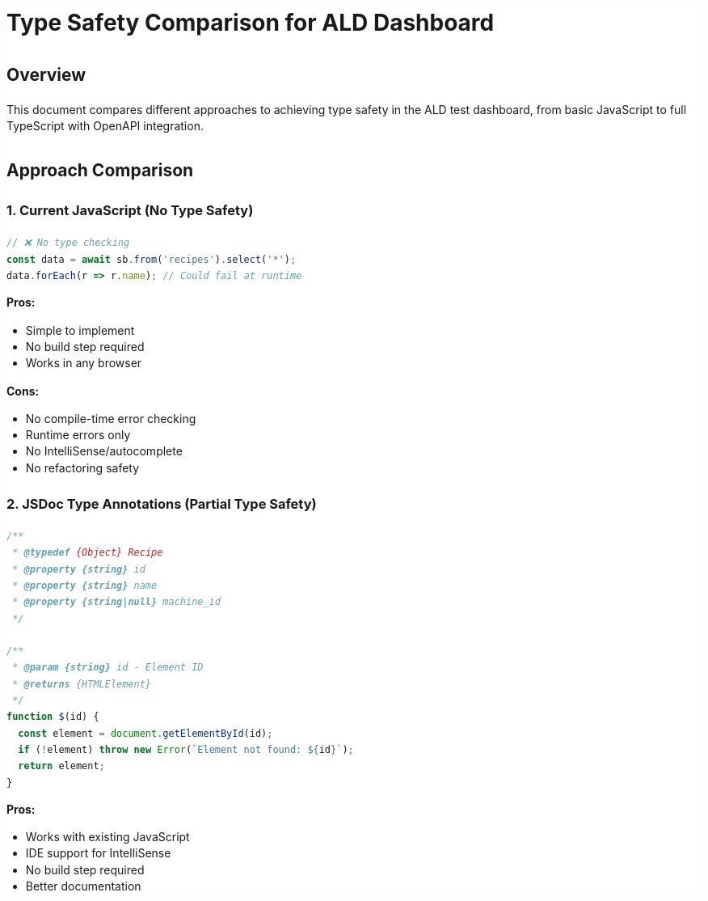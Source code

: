 # Type Safety Comparison for ALD Dashboard

## Overview

This document compares different approaches to achieving type safety in the ALD test dashboard, from basic JavaScript to full TypeScript with OpenAPI integration.

## Approach Comparison

### 1. **Current JavaScript (No Type Safety)**
```javascript
// ❌ No type checking
const data = await sb.from('recipes').select('*');
data.forEach(r => r.name); // Could fail at runtime
```

**Pros:**
- Simple to implement
- No build step required
- Works in any browser

**Cons:**
- No compile-time error checking
- Runtime errors only
- No IntelliSense/autocomplete
- No refactoring safety

### 2. **JSDoc Type Annotations (Partial Type Safety)**
```javascript
/**
 * @typedef {Object} Recipe
 * @property {string} id
 * @property {string} name
 * @property {string|null} machine_id
 */

/**
 * @param {string} id - Element ID
 * @returns {HTMLElement}
 */
function $(id) {
  const element = document.getElementById(id);
  if (!element) throw new Error(`Element not found: ${id}`);
  return element;
}
```

**Pros:**
- Works with existing JavaScript
- IDE support for IntelliSense
- No build step required
- Better documentation
